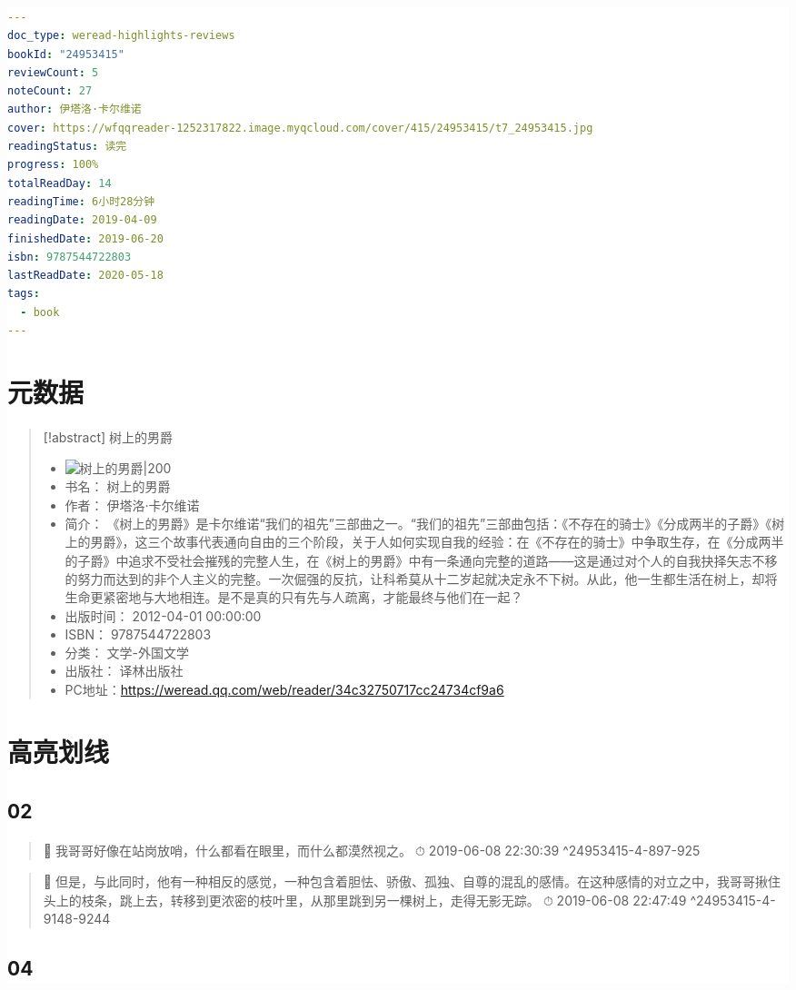 ```yaml
---
doc_type: weread-highlights-reviews
bookId: "24953415"
reviewCount: 5
noteCount: 27
author: 伊塔洛·卡尔维诺
cover: https://wfqqreader-1252317822.image.myqcloud.com/cover/415/24953415/t7_24953415.jpg
readingStatus: 读完
progress: 100%
totalReadDay: 14
readingTime: 6小时28分钟
readingDate: 2019-04-09
finishedDate: 2019-06-20
isbn: 9787544722803
lastReadDate: 2020-05-18
tags:
  - book
---
```

# 元数据
> [!abstract] 树上的男爵
> - ![ 树上的男爵|200](https://wfqqreader-1252317822.image.myqcloud.com/cover/415/24953415/t7_24953415.jpg)
> - 书名： 树上的男爵
> - 作者： 伊塔洛·卡尔维诺
> - 简介： 《树上的男爵》是卡尔维诺“我们的祖先”三部曲之一。“我们的祖先”三部曲包括：《不存在的骑士》《分成两半的子爵》《树上的男爵》，这三个故事代表通向自由的三个阶段，关于人如何实现自我的经验：在《不存在的骑士》中争取生存，在《分成两半的子爵》中追求不受社会摧残的完整人生，在《树上的男爵》中有一条通向完整的道路——这是通过对个人的自我抉择矢志不移的努力而达到的非个人主义的完整。一次倔强的反抗，让科希莫从十二岁起就决定永不下树。从此，他一生都生活在树上，却将生命更紧密地与大地相连。是不是真的只有先与人疏离，才能最终与他们在一起？
> - 出版时间： 2012-04-01 00:00:00
> - ISBN： 9787544722803
> - 分类： 文学-外国文学
> - 出版社： 译林出版社
> - PC地址：https://weread.qq.com/web/reader/34c32750717cc24734cf9a6

# 高亮划线

## 02

> 📌 我哥哥好像在站岗放哨，什么都看在眼里，而什么都漠然视之。 
> ⏱ 2019-06-08 22:30:39 ^24953415-4-897-925

> 📌 但是，与此同时，他有一种相反的感觉，一种包含着胆怯、骄傲、孤独、自尊的混乱的感情。在这种感情的对立之中，我哥哥揪住头上的枝条，跳上去，转移到更浓密的枝叶里，从那里跳到另一棵树上，走得无影无踪。 
> ⏱ 2019-06-08 22:47:49 ^24953415-4-9148-9244

## 04
